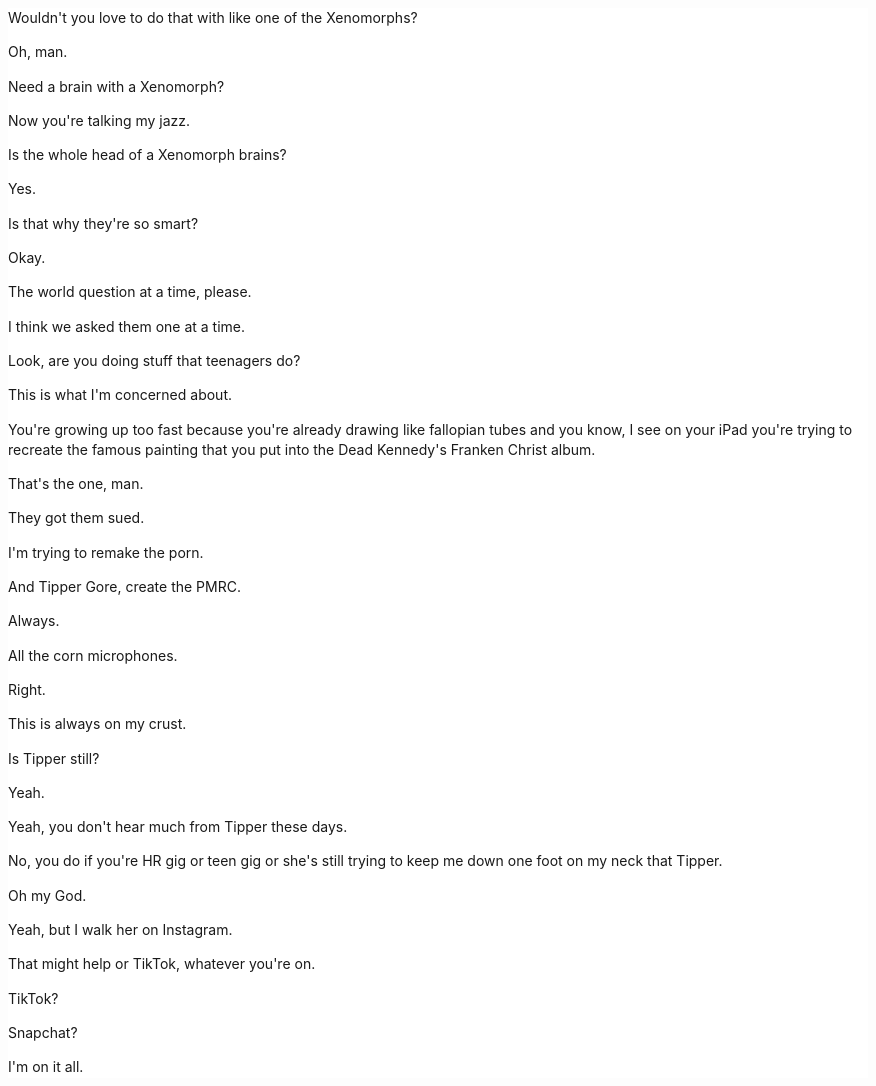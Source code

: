 Wouldn't you love to do that with like one of the Xenomorphs?

Oh, man.

Need a brain with a Xenomorph?

Now you're talking my jazz.

Is the whole head of a Xenomorph brains?

Yes.

Is that why they're so smart?

Okay.

The world question at a time, please.

I think we asked them one at a time.

Look, are you doing stuff that teenagers do?

This is what I'm concerned about.

You're growing up too fast because you're already drawing like fallopian tubes and you know, I see on your iPad you're trying to recreate the famous painting that you put into the Dead Kennedy's Franken Christ album.

That's the one, man.

They got them sued.

I'm trying to remake the porn.

And Tipper Gore, create the PMRC.

Always.

All the corn microphones.

Right.

This is always on my crust.

Is Tipper still?

Yeah.

Yeah, you don't hear much from Tipper these days.

No, you do if you're HR gig or teen gig or she's still trying to keep me down one foot on my neck that Tipper.

Oh my God.

Yeah, but I walk her on Instagram.

That might help or TikTok, whatever you're on.

TikTok?

Snapchat?

I'm on it all.
